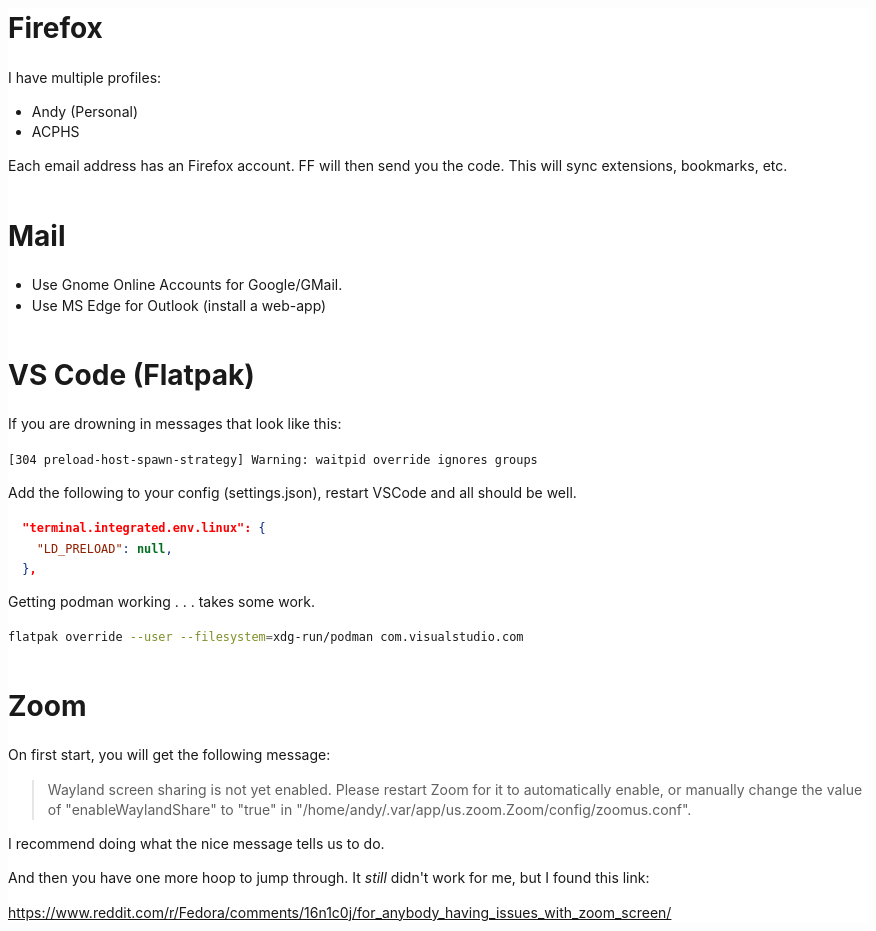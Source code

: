 # Firefox

I have multiple profiles:

- Andy (Personal) 
- ACPHS

Each email address has an Firefox account. FF will then send you the code.
This will sync extensions, bookmarks, etc.



# Mail

- Use Gnome Online Accounts for Google/GMail.
- Use MS Edge for Outlook (install a web-app)



# VS Code (Flatpak)

If you are drowning in messages that look like this:

```
[304 preload-host-spawn-strategy] Warning: waitpid override ignores groups
```

Add the following to your config (settings.json), restart VSCode and all should be well.

```json
  "terminal.integrated.env.linux": {
    "LD_PRELOAD": null,
  },
```

Getting podman working . . . takes some work.

```bash
flatpak override --user --filesystem=xdg-run/podman com.visualstudio.com
```

# Zoom

On first start, you will get the following message:

> Wayland screen sharing is not yet enabled. 
> Please restart Zoom for it to automatically enable, or manually change the value of "enableWaylandShare" to "true" in "/home/andy/.var/app/us.zoom.Zoom/config/zoomus.conf".

I recommend doing what the nice message tells us to do. 

And then you have one more hoop to jump through. It _still_ didn't work for me, but I found this link:

https://www.reddit.com/r/Fedora/comments/16n1c0j/for_anybody_having_issues_with_zoom_screen/
